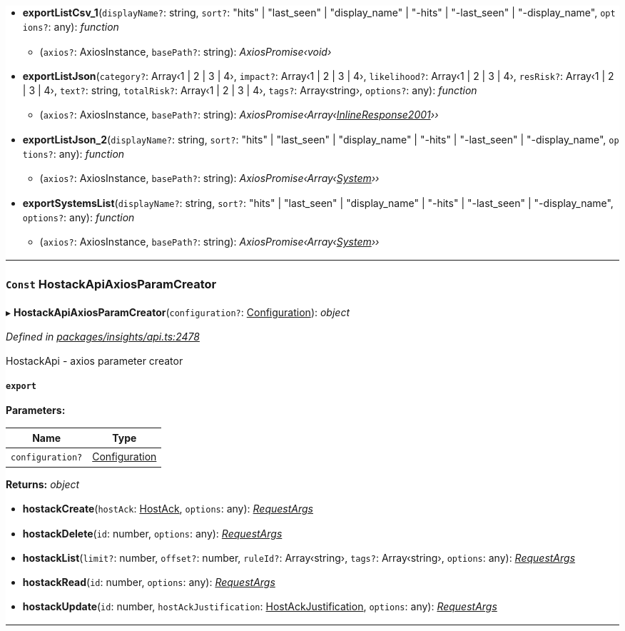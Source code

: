 * **exportListCsv_1**(`displayName?`: string, `sort?`: "hits" | "last_seen" | "display_name" | "-hits" | "-last_seen" | "-display_name", `options?`: any): *function*

  * (`axios?`: AxiosInstance, `basePath?`: string): *AxiosPromise‹void›*

* **exportListJson**(`category?`: Array‹1 | 2 | 3 | 4›, `impact?`: Array‹1 | 2 | 3 | 4›, `likelihood?`: Array‹1 | 2 | 3 | 4›, `resRisk?`: Array‹1 | 2 | 3 | 4›, `text?`: string, `totalRisk?`: Array‹1 | 2 | 3 | 4›, `tags?`: Array‹string›, `options?`: any): *function*

  * (`axios?`: AxiosInstance, `basePath?`: string): *AxiosPromise‹Array‹[InlineResponse2001](interfaces/inlineresponse2001.md)››*

* **exportListJson_2**(`displayName?`: string, `sort?`: "hits" | "last_seen" | "display_name" | "-hits" | "-last_seen" | "-display_name", `options?`: any): *function*

  * (`axios?`: AxiosInstance, `basePath?`: string): *AxiosPromise‹Array‹[System](interfaces/system.md)››*

* **exportSystemsList**(`displayName?`: string, `sort?`: "hits" | "last_seen" | "display_name" | "-hits" | "-last_seen" | "-display_name", `options?`: any): *function*

  * (`axios?`: AxiosInstance, `basePath?`: string): *AxiosPromise‹Array‹[System](interfaces/system.md)››*

___

### `Const` HostackApiAxiosParamCreator

▸ **HostackApiAxiosParamCreator**(`configuration?`: [Configuration](classes/configuration.md)): *object*

*Defined in [packages/insights/api.ts:2478](https://github.com/RedHatInsights/javascript-clients/blob/master/packages/insights/api.ts#L2478)*

HostackApi - axios parameter creator

**`export`** 

**Parameters:**

Name | Type |
------ | ------ |
`configuration?` | [Configuration](classes/configuration.md) |

**Returns:** *object*

* **hostackCreate**(`hostAck`: [HostAck](interfaces/hostack.md), `options`: any): *[RequestArgs](interfaces/requestargs.md)*

* **hostackDelete**(`id`: number, `options`: any): *[RequestArgs](interfaces/requestargs.md)*

* **hostackList**(`limit?`: number, `offset?`: number, `ruleId?`: Array‹string›, `tags?`: Array‹string›, `options`: any): *[RequestArgs](interfaces/requestargs.md)*

* **hostackRead**(`id`: number, `options`: any): *[RequestArgs](interfaces/requestargs.md)*

* **hostackUpdate**(`id`: number, `hostAckJustification`: [HostAckJustification](interfaces/hostackjustification.md), `options`: any): *[RequestArgs](interfaces/requestargs.md)*

___
